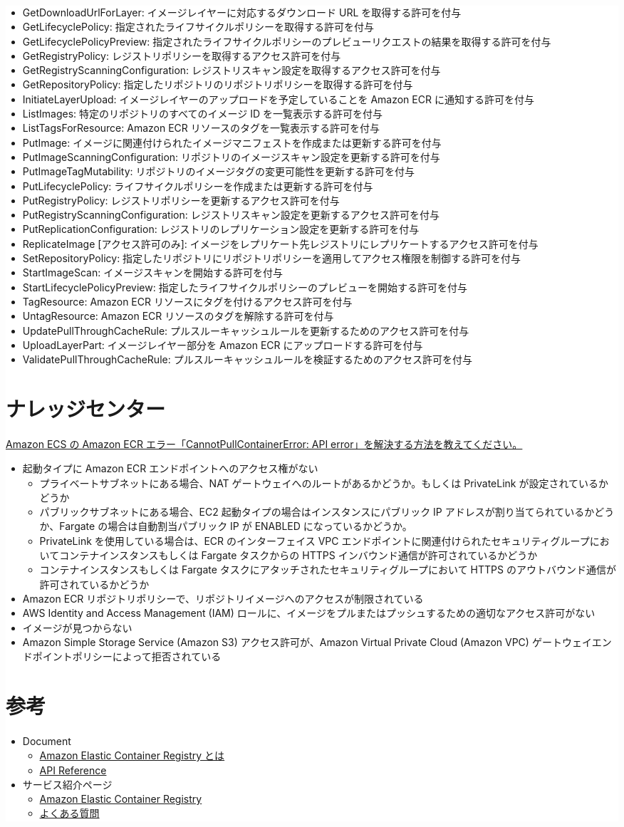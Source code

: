 * GetDownloadUrlForLayer: イメージレイヤーに対応するダウンロード URL を取得する許可を付与
* GetLifecyclePolicy: 指定されたライフサイクルポリシーを取得する許可を付与
* GetLifecyclePolicyPreview: 指定されたライフサイクルポリシーのプレビューリクエストの結果を取得する許可を付与
* GetRegistryPolicy: レジストリポリシーを取得するアクセス許可を付与
* GetRegistryScanningConfiguration: レジストリスキャン設定を取得するアクセス許可を付与
* GetRepositoryPolicy: 指定したリポジトリのリポジトリポリシーを取得する許可を付与
* InitiateLayerUpload: イメージレイヤーのアップロードを予定していることを Amazon ECR に通知する許可を付与
* ListImages: 特定のリポジトリのすべてのイメージ ID を一覧表示する許可を付与
* ListTagsForResource: Amazon ECR リソースのタグを一覧表示する許可を付与
* PutImage: イメージに関連付けられたイメージマニフェストを作成または更新する許可を付与
* PutImageScanningConfiguration: リポジトリのイメージスキャン設定を更新する許可を付与
* PutImageTagMutability: リポジトリのイメージタグの変更可能性を更新する許可を付与
* PutLifecyclePolicy: ライフサイクルポリシーを作成または更新する許可を付与
* PutRegistryPolicy: レジストリポリシーを更新するアクセス許可を付与
* PutRegistryScanningConfiguration: レジストリスキャン設定を更新するアクセス許可を付与
* PutReplicationConfiguration: レジストリのレプリケーション設定を更新する許可を付与
* ReplicateImage [アクセス許可のみ]: イメージをレプリケート先レジストリにレプリケートするアクセス許可を付与
* SetRepositoryPolicy: 指定したリポジトリにリポジトリポリシーを適用してアクセス権限を制御する許可を付与
* StartImageScan: イメージスキャンを開始する許可を付与
* StartLifecyclePolicyPreview: 指定したライフサイクルポリシーのプレビューを開始する許可を付与
* TagResource: Amazon ECR リソースにタグを付けるアクセス許可を付与
* UntagResource: Amazon ECR リソースのタグを解除する許可を付与
* UpdatePullThroughCacheRule: プルスルーキャッシュルールを更新するためのアクセス許可を付与
* UploadLayerPart: イメージレイヤー部分を Amazon ECR にアップロードする許可を付与
* ValidatePullThroughCacheRule: プルスルーキャッシュルールを検証するためのアクセス許可を付与



# ナレッジセンター

[Amazon ECS の Amazon ECR エラー「CannotPullContainerError: API error」を解決する方法を教えてください。](https://aws.amazon.com/jp/premiumsupport/knowledge-center/ecs-pull-container-api-error-ecr/)

* 起動タイプに Amazon ECR エンドポイントへのアクセス権がない
  * プライベートサブネットにある場合、NAT ゲートウェイへのルートがあるかどうか。もしくは PrivateLink が設定されているかどうか
  * パブリックサブネットにある場合、EC2 起動タイプの場合はインスタンスにパブリック IP アドレスが割り当てられているかどうか、Fargate の場合は自動割当パブリック IP が ENABLED になっているかどうか。
  * PrivateLink を使用している場合は、ECR のインターフェイス VPC エンドポイントに関連付けられたセキュリティグループにおいてコンテナインスタンスもしくは Fargate タスクからの HTTPS インバウンド通信が許可されているかどうか
  * コンテナインスタンスもしくは Fargate タスクにアタッチされたセキュリティグループにおいて HTTPS のアウトバウンド通信が許可されているかどうか
* Amazon ECR リポジトリポリシーで、リポジトリイメージへのアクセスが制限されている
* AWS Identity and Access Management (IAM) ロールに、イメージをプルまたはプッシュするための適切なアクセス許可がない
* イメージが見つからない
* Amazon Simple Storage Service (Amazon S3) アクセス許可が、Amazon Virtual Private Cloud (Amazon VPC) ゲートウェイエンドポイントポリシーによって拒否されている



# 参考

* Document
  * [Amazon Elastic Container Registry とは](https://docs.aws.amazon.com/ja_jp/AmazonECR/latest/userguide/what-is-ecr.html)
  * [API Reference](https://docs.aws.amazon.com/ja_jp/AmazonECR/latest/APIReference/Welcome.html)
* サービス紹介ページ
  * [Amazon Elastic Container Registry](https://aws.amazon.com/jp/ecr/)
  * [よくある質問](https://aws.amazon.com/jp/ecr/faqs/)

